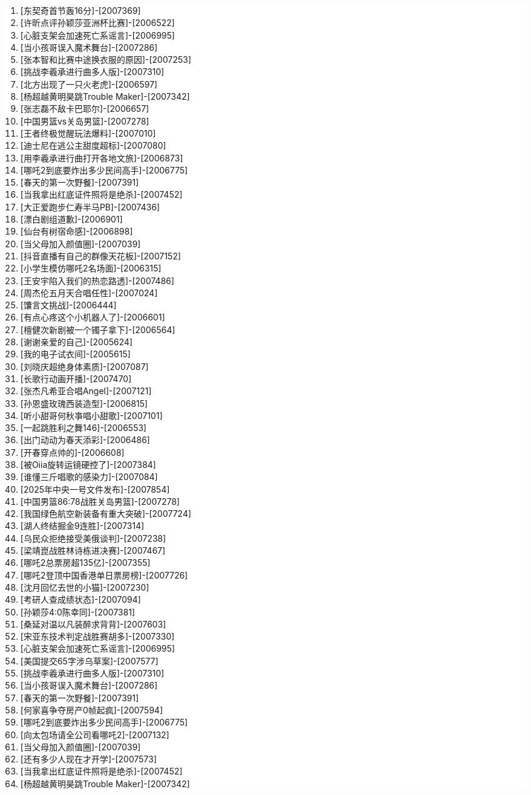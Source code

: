 1. [东契奇首节轰16分]-[2007369]
1. [许昕点评孙颖莎亚洲杯比赛]-[2006522]
1. [心脏支架会加速死亡系谣言]-[2006995]
1. [当小孩哥误入魔术舞台]-[2007286]
1. [张本智和比赛中途换衣服的原因]-[2007253]
1. [挑战李羲承进行曲多人版]-[2007310]
1. [北方出现了一只火老虎]-[2006597]
1. [杨超越黄明昊跳Trouble Maker]-[2007342]
1. [张志磊不敌卡巴耶尔]-[2006657]
1. [中国男篮vs关岛男篮]-[2007278]
1. [王者终极觉醒玩法爆料]-[2007010]
1. [迪士尼在逃公主甜度超标]-[2007080]
1. [用李羲承进行曲打开各地文旅]-[2006873]
1. [哪吒2到底要炸出多少民间高手]-[2006775]
1. [春天的第一次野餐]-[2007391]
1. [当我拿出红底证件照将是绝杀]-[2007452]
1. [大正爱跑步仁寿半马PB]-[2007436]
1. [漂白剧组道歉]-[2006901]
1. [仙台有树宿命感]-[2006898]
1. [当父母加入颜值圈]-[2007039]
1. [抖音直播有自己的群像天花板]-[2007152]
1. [小学生模仿哪吒2名场面]-[2006315]
1. [王安宇陷入我们的热恋路透]-[2007486]
1. [周杰伦五月天合唱任性]-[2007024]
1. [馕言文挑战]-[2006444]
1. [有点心疼这个小机器人了]-[2006601]
1. [檀健次新剧被一个镯子拿下]-[2006564]
1. [谢谢亲爱的自己]-[2005624]
1. [我的电子试衣间]-[2005615]
1. [刘晓庆超绝身体素质]-[2007087]
1. [长歌行动画开播]-[2007470]
1. [张杰凡希亚合唱Angel]-[2007121]
1. [孙恩盛玫瑰西装造型]-[2006815]
1. [听小甜哥何秋亊唱小甜歌]-[2007101]
1. [一起跳胜利之舞146]-[2006553]
1. [出门动动为春天添彩]-[2006486]
1. [开春穿点帅的]-[2006608]
1. [被Oiia旋转运镜硬控了]-[2007384]
1. [谁懂三斤唱歌的感染力]-[2007084]
1. [2025年中央一号文件发布]-[2007854]
1. [中国男篮86:78战胜关岛男篮]-[2007278]
1. [我国绿色航空新装备有重大突破]-[2007724]
1. [湖人终结掘金9连胜]-[2007314]
1. [乌民众拒绝接受美俄谈判]-[2007238]
1. [梁靖崑战胜林诗栋进决赛]-[2007467]
1. [哪吒2总票房超135亿]-[2007355]
1. [哪吒2登顶中国香港单日票房榜]-[2007726]
1. [沈月回忆去世的小猫]-[2007230]
1. [考研人查成绩状态]-[2007094]
1. [孙颖莎4:0陈幸同]-[2007381]
1. [桑延对温以凡装醉求背背]-[2007603]
1. [宋亚东技术判定战胜赛胡多]-[2007330]
1. [心脏支架会加速死亡系谣言]-[2006995]
1. [美国提交65字涉乌草案]-[2007577]
1. [挑战李羲承进行曲多人版]-[2007310]
1. [当小孩哥误入魔术舞台]-[2007286]
1. [春天的第一次野餐]-[2007391]
1. [何家喜争夺房产0帧起疯]-[2007594]
1. [哪吒2到底要炸出多少民间高手]-[2006775]
1. [向太包场请全公司看哪吒2]-[2007132]
1. [当父母加入颜值圈]-[2007039]
1. [还有多少人现在才开学]-[2007573]
1. [当我拿出红底证件照将是绝杀]-[2007452]
1. [杨超越黄明昊跳Trouble Maker]-[2007342]